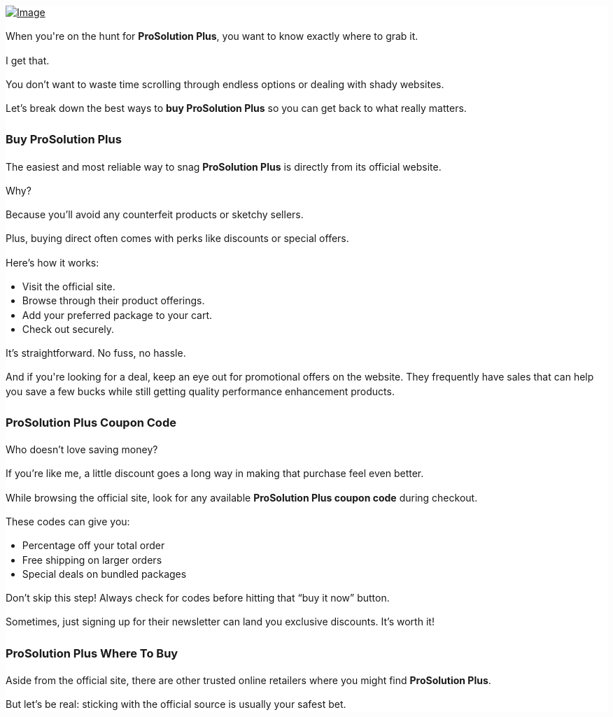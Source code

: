 [![Image](https://www2.sellhealth.com/175/prosolutionplus_3_5.jpg)](https://gchaffi.com/cH2zjrmU)

When you're on the hunt for **ProSolution Plus**, you want to know exactly where to grab it.

I get that.

You don’t want to waste time scrolling through endless options or dealing with shady websites. 

Let’s break down the best ways to **buy ProSolution Plus** so you can get back to what really matters.

### Buy ProSolution Plus

The easiest and most reliable way to snag **ProSolution Plus** is directly from its official website. 

Why? 

Because you’ll avoid any counterfeit products or sketchy sellers. 

Plus, buying direct often comes with perks like discounts or special offers. 

Here’s how it works:

- Visit the official site.
- Browse through their product offerings.
- Add your preferred package to your cart.
- Check out securely.

It’s straightforward. No fuss, no hassle.

And if you're looking for a deal, keep an eye out for promotional offers on the website. They frequently have sales that can help you save a few bucks while still getting quality performance enhancement products.

### ProSolution Plus Coupon Code

Who doesn’t love saving money?

If you’re like me, a little discount goes a long way in making that purchase feel even better.

While browsing the official site, look for any available **ProSolution Plus coupon code** during checkout. 

These codes can give you:

- Percentage off your total order
- Free shipping on larger orders
- Special deals on bundled packages

Don’t skip this step! Always check for codes before hitting that “buy it now” button.

Sometimes, just signing up for their newsletter can land you exclusive discounts. It’s worth it!

### ProSolution Plus Where To Buy

Aside from the official site, there are other trusted online retailers where you might find **ProSolution Plus**. 

But let’s be real: sticking with the official source is usually your safest bet.
